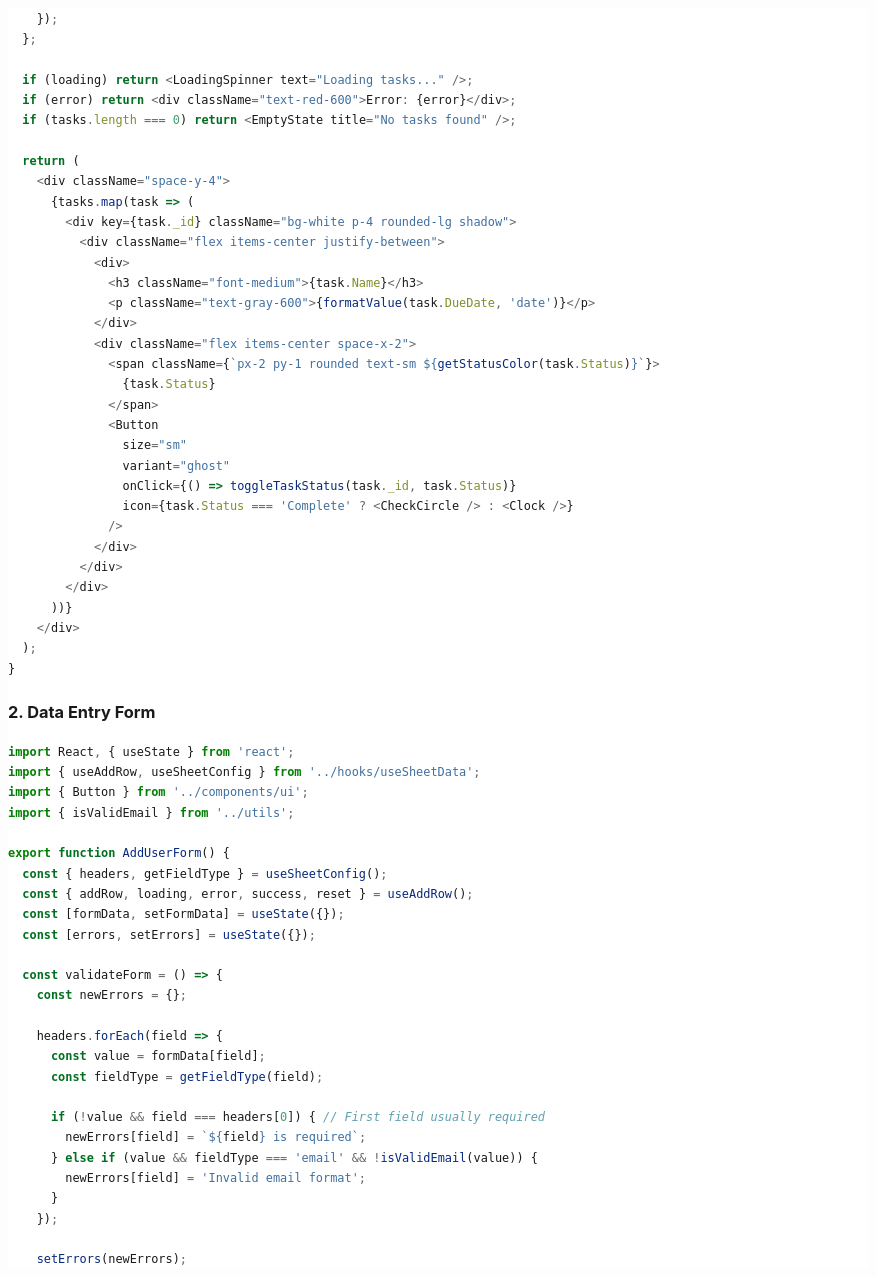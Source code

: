 ```typescript
    });
  };

  if (loading) return <LoadingSpinner text="Loading tasks..." />;
  if (error) return <div className="text-red-600">Error: {error}</div>;
  if (tasks.length === 0) return <EmptyState title="No tasks found" />;

  return (
    <div className="space-y-4">
      {tasks.map(task => (
        <div key={task._id} className="bg-white p-4 rounded-lg shadow">
          <div className="flex items-center justify-between">
            <div>
              <h3 className="font-medium">{task.Name}</h3>
              <p className="text-gray-600">{formatValue(task.DueDate, 'date')}</p>
            </div>
            <div className="flex items-center space-x-2">
              <span className={`px-2 py-1 rounded text-sm ${getStatusColor(task.Status)}`}>
                {task.Status}
              </span>
              <Button
                size="sm"
                variant="ghost"
                onClick={() => toggleTaskStatus(task._id, task.Status)}
                icon={task.Status === 'Complete' ? <CheckCircle /> : <Clock />}
              />
            </div>
          </div>
        </div>
      ))}
    </div>
  );
}
```

### 2. Data Entry Form
```typescript
import React, { useState } from 'react';
import { useAddRow, useSheetConfig } from '../hooks/useSheetData';
import { Button } from '../components/ui';
import { isValidEmail } from '../utils';

export function AddUserForm() {
  const { headers, getFieldType } = useSheetConfig();
  const { addRow, loading, error, success, reset } = useAddRow();
  const [formData, setFormData] = useState({});
  const [errors, setErrors] = useState({});

  const validateForm = () => {
    const newErrors = {};
    
    headers.forEach(field => {
      const value = formData[field];
      const fieldType = getFieldType(field);
      
      if (!value && field === headers[0]) { // First field usually required
        newErrors[field] = `${field} is required`;
      } else if (value && fieldType === 'email' && !isValidEmail(value)) {
        newErrors[field] = 'Invalid email format';
      }
    });
    
    setErrors(newErrors);
```